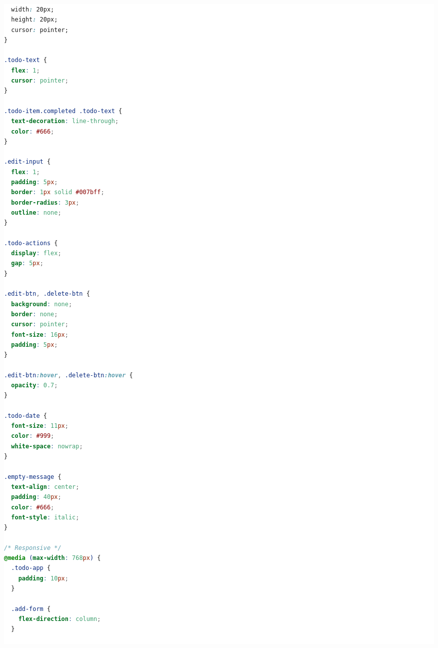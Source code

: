 ```css
  width: 20px;
  height: 20px;
  cursor: pointer;
}

.todo-text {
  flex: 1;
  cursor: pointer;
}

.todo-item.completed .todo-text {
  text-decoration: line-through;
  color: #666;
}

.edit-input {
  flex: 1;
  padding: 5px;
  border: 1px solid #007bff;
  border-radius: 3px;
  outline: none;
}

.todo-actions {
  display: flex;
  gap: 5px;
}

.edit-btn, .delete-btn {
  background: none;
  border: none;
  cursor: pointer;
  font-size: 16px;
  padding: 5px;
}

.edit-btn:hover, .delete-btn:hover {
  opacity: 0.7;
}

.todo-date {
  font-size: 11px;
  color: #999;
  white-space: nowrap;
}

.empty-message {
  text-align: center;
  padding: 40px;
  color: #666;
  font-style: italic;
}

/* Responsive */
@media (max-width: 768px) {
  .todo-app {
    padding: 10px;
  }
  
  .add-form {
    flex-direction: column;
  }
  
```
